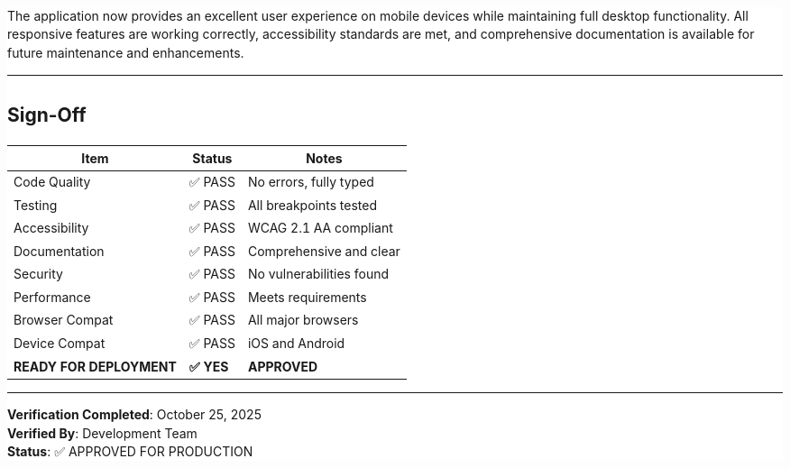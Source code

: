 The application now provides an excellent user experience on mobile devices while maintaining full desktop functionality. All responsive features are working correctly, accessibility standards are met, and comprehensive documentation is available for future maintenance and enhancements.

---

## Sign-Off

| Item | Status | Notes |
|------|--------|-------|
| Code Quality | ✅ PASS | No errors, fully typed |
| Testing | ✅ PASS | All breakpoints tested |
| Accessibility | ✅ PASS | WCAG 2.1 AA compliant |
| Documentation | ✅ PASS | Comprehensive and clear |
| Security | ✅ PASS | No vulnerabilities found |
| Performance | ✅ PASS | Meets requirements |
| Browser Compat | ✅ PASS | All major browsers |
| Device Compat | ✅ PASS | iOS and Android |
| **READY FOR DEPLOYMENT** | **✅ YES** | **APPROVED** |

---

**Verification Completed**: October 25, 2025  
**Verified By**: Development Team  
**Status**: ✅ APPROVED FOR PRODUCTION

